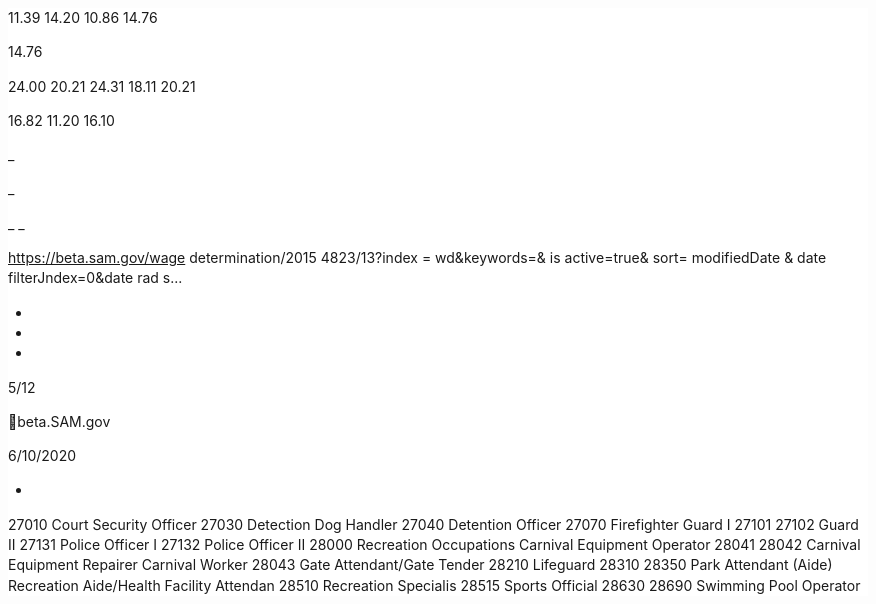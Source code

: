 11.39
14.20
10.86
14.76

14.76

24.00
20.21
24.31
18.11
20.21

16.82
11.20
16.10

_

_

_ _

https://beta.sam.gov/wage determination/2015 4823/13?index = wd&keywords=& is active=true& sort= modifiedDate & date filterJndex=0&date rad s...

-

-

-

5/12

beta.SAM.gov

6/10/2020

-

27010
Court Security Officer
27030 Detection Dog Handler
27040 Detention Officer
27070
Firefighter
Guard I
27101
27102 Guard II
27131 Police Officer I
27132 Police Officer II
28000
Recreation Occupations
Carnival Equipment Operator
28041
28042 Carnival Equipment Repairer
Carnival Worker
28043
Gate Attendant/Gate Tender
28210
Lifeguard
28310
28350 Park Attendant (Aide)
Recreation Aide/Health Facility Attendan
28510
Recreation Specialis
28515
Sports Official
28630
28690 Swimming Pool Operator
